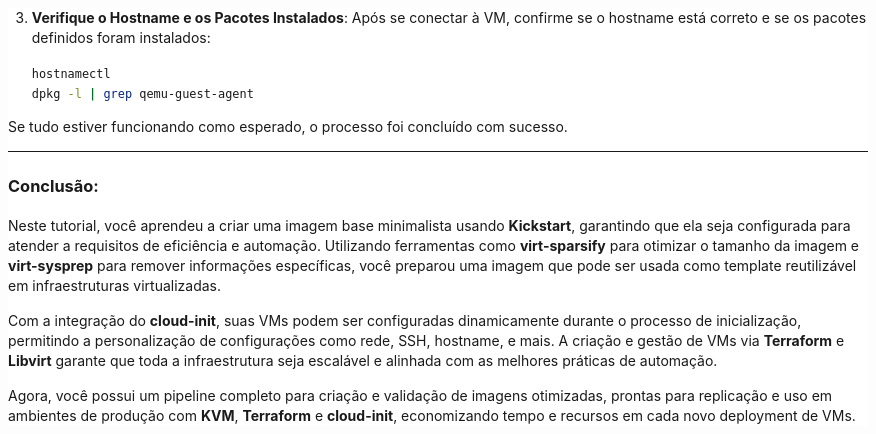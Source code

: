 3. **Verifique o Hostname e os Pacotes Instalados**:
   Após se conectar à VM, confirme se o hostname está correto e se os pacotes definidos foram instalados:

   ```bash
   hostnamectl
   dpkg -l | grep qemu-guest-agent
   ```

Se tudo estiver funcionando como esperado, o processo foi concluído com sucesso.

---

### Conclusão:

Neste tutorial, você aprendeu a criar uma imagem base minimalista usando **Kickstart**, garantindo que ela seja configurada para atender a requisitos de eficiência e automação. Utilizando ferramentas como **virt-sparsify** para otimizar o tamanho da imagem e **virt-sysprep** para remover informações específicas, você preparou uma imagem que pode ser usada como template reutilizável em infraestruturas virtualizadas.

Com a integração do **cloud-init**, suas VMs podem ser configuradas dinamicamente durante o processo de inicialização, permitindo a personalização de configurações como rede, SSH, hostname, e mais. A criação e gestão de VMs via **Terraform** e **Libvirt** garante que toda a infraestrutura seja escalável e alinhada com as melhores práticas de automação.

Agora, você possui um pipeline completo para criação e validação de imagens otimizadas, prontas para replicação e uso em ambientes de produção com **KVM**, **Terraform** e **cloud-init**, economizando tempo e recursos em cada novo deployment de VMs.

